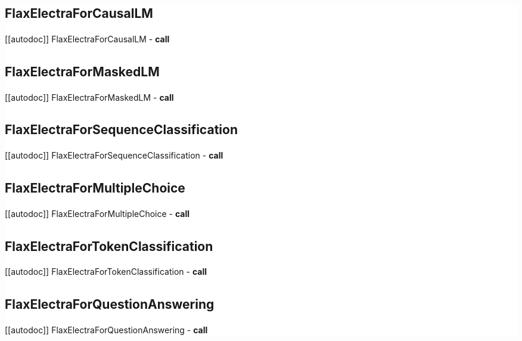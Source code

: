 ## FlaxElectraForCausalLM

[[autodoc]] FlaxElectraForCausalLM
    - __call__

## FlaxElectraForMaskedLM

[[autodoc]] FlaxElectraForMaskedLM
    - __call__

## FlaxElectraForSequenceClassification

[[autodoc]] FlaxElectraForSequenceClassification
    - __call__

## FlaxElectraForMultipleChoice

[[autodoc]] FlaxElectraForMultipleChoice
    - __call__

## FlaxElectraForTokenClassification

[[autodoc]] FlaxElectraForTokenClassification
    - __call__

## FlaxElectraForQuestionAnswering

[[autodoc]] FlaxElectraForQuestionAnswering
    - __call__

</jax>
</frameworkcontent>
